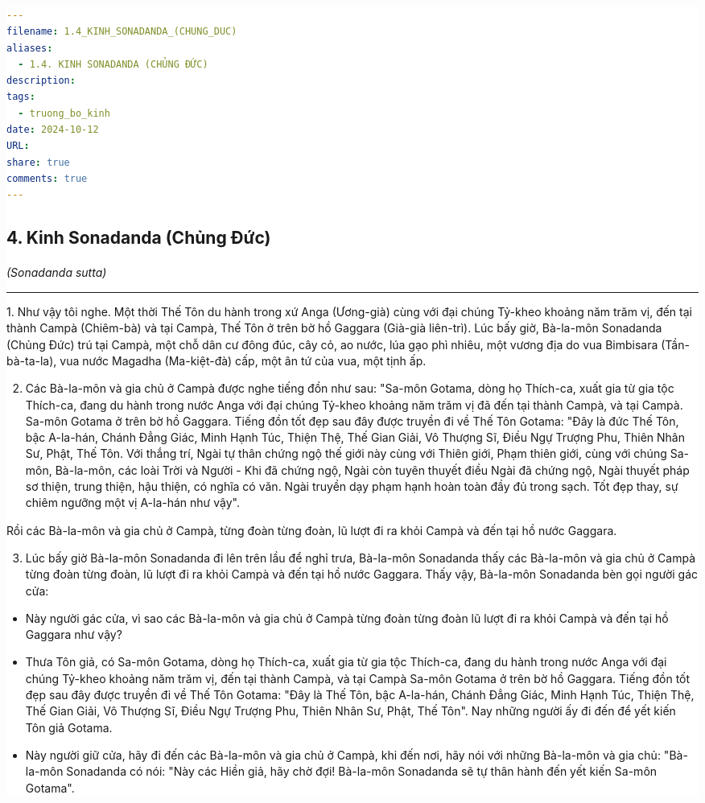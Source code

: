 ```yaml
---
filename: 1.4_KINH_SONADANDA_(CHUNG_DUC)
aliases:
  - 1.4. KINH SONADANDA (CHỦNG ĐỨC)
description: 
tags:
  - truong_bo_kinh
date: 2024-10-12
URL: 
share: true
comments: true
---
```

## 4. Kinh Sonadanda (Chủng Ðức)  
_(Sonadanda sutta)_

---

1. Như vậy tôi nghe. Một thời Thế Tôn du hành trong xứ Anga (Ương-già) cùng với đại chúng Tỷ-kheo khoảng năm trăm vị, đến tại thành Campà (Chiêm-bà) và tại Campà, Thế Tôn ở trên bờ hồ Gaggara (Già-già liên-trì). Lúc bấy giờ, Bà-la-môn Sonadanda (Chủng Ðức) trú tại Campà, một chỗ dân cư đông đúc, cây cỏ, ao nước, lúa gạo phì nhiêu, một vương địa do vua Bimbisara (Tần-bà-ta-la), vua nước Magadha (Ma-kiệt-đà) cấp, một ân tứ của vua, một tịnh ấp.

2. Các Bà-la-môn và gia chủ ở Campà được nghe tiếng đồn như sau: "Sa-môn Gotama, dòng họ Thích-ca, xuất gia từ gia tộc Thích-ca, đang du hành trong nước Anga với đại chúng Tỷ-kheo khoảng năm trăm vị đã đến tại thành Campà, và tại Campà. Sa-môn Gotama ở trên bờ hồ Gaggara. Tiếng đồn tốt đẹp sau đây được truyền đi về Thế Tôn Gotama: "Ðây là đức Thế Tôn, bậc A-la-hán, Chánh Ðẳng Giác, Minh Hạnh Túc, Thiện Thệ, Thế Gian Giải, Vô Thượng Sĩ, Ðiều Ngự Trượng Phu, Thiên Nhân Sư, Phật, Thế Tôn. Với thắng trí, Ngài tự thân chứng ngộ thế giới này cùng với Thiên giới, Phạm thiên giới, cùng với chúng Sa-môn, Bà-la-môn, các loài Trời và Người - Khi đã chứng ngộ, Ngài còn tuyên thuyết điều Ngài đã chứng ngộ, Ngài thuyết pháp sơ thiện, trung thiện, hậu thiện, có nghĩa có văn. Ngài truyền dạy phạm hạnh hoàn toàn đầy đủ trong sạch. Tốt đẹp thay, sự chiêm ngưỡng một vị A-la-hán như vậy".

Rồi các Bà-la-môn và gia chủ ở Campà, từng đoàn từng đoàn, lũ lượt đi ra khỏi Campà và đến tại hồ nước Gaggara.

3. Lúc bấy giờ Bà-la-môn Sonadanda đi lên trên lầu để nghỉ trưa, Bà-la-môn Sonadanda thấy các Bà-la-môn và gia chủ ở Campà từng đoàn từng đoàn, lũ lượt đi ra khỏi Campà và đến tại hồ nước Gaggara. Thấy vậy, Bà-la-môn Sonadanda bèn gọi người gác cửa:

- Này người gác cửa, vì sao các Bà-la-môn và gia chủ ở Campà từng đoàn từng đoàn lũ lượt đi ra khỏi Campà và đến tại hồ Gaggara như vậy?

- Thưa Tôn giả, có Sa-môn Gotama, dòng họ Thích-ca, xuất gia từ gia tộc Thích-ca, đang du hành trong nước Anga với đại chúng Tỷ-kheo khoảng năm trăm vị, đến tại thành Campà, và tại Campà Sa-môn Gotama ở trên bờ hồ Gaggara. Tiếng đồn tốt đẹp sau đây được truyền đi về Thế Tôn Gotama: "Ðây là Thế Tôn, bậc A-la-hán, Chánh Ðẳng Giác, Minh Hạnh Túc, Thiện Thệ, Thế Gian Giải, Vô Thượng Sĩ, Ðiều Ngự Trượng Phu, Thiên Nhân Sư, Phật, Thế Tôn". Nay những người ấy đi đến để yết kiến Tôn giả Gotama.

- Này người giữ cửa, hãy đi đến các Bà-la-môn và gia chủ ở Campà, khi đến nơi, hãy nói với những Bà-la-môn và gia chủ: "Bà-la-môn Sonadanda có nói: "Này các Hiền giả, hãy chờ đợi! Bà-la-môn Sonadanda sẽ tự thân hành đến yết kiến Sa-môn Gotama".
